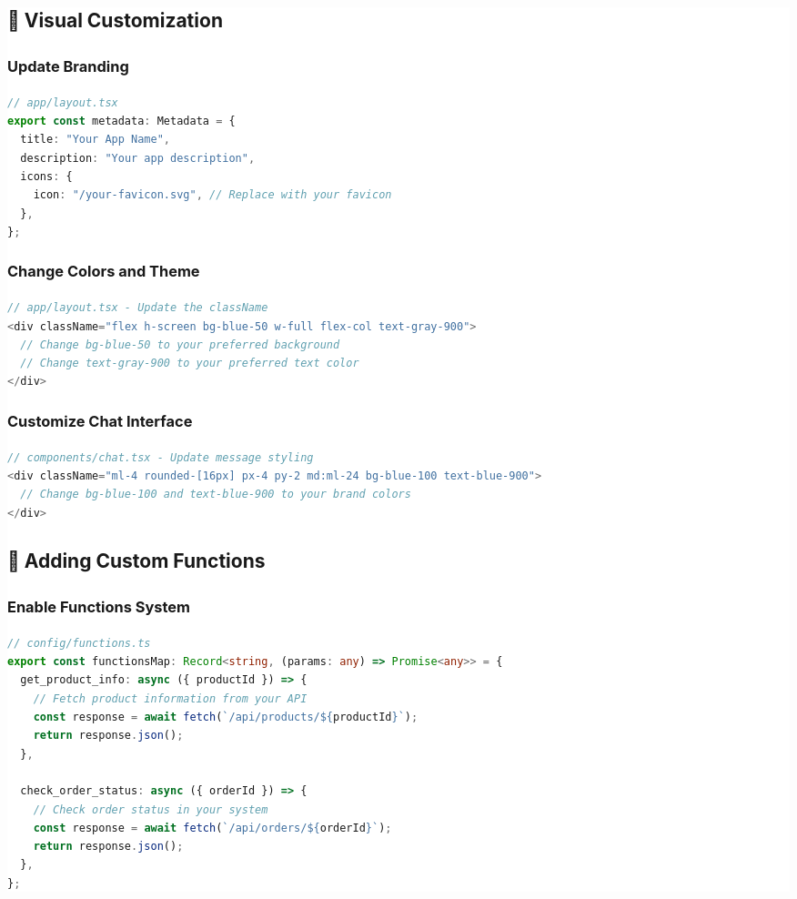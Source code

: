 ## 🎨 Visual Customization

### Update Branding
```typescript
// app/layout.tsx
export const metadata: Metadata = {
  title: "Your App Name",
  description: "Your app description",
  icons: {
    icon: "/your-favicon.svg", // Replace with your favicon
  },
};
```

### Change Colors and Theme
```typescript
// app/layout.tsx - Update the className
<div className="flex h-screen bg-blue-50 w-full flex-col text-gray-900">
  // Change bg-blue-50 to your preferred background
  // Change text-gray-900 to your preferred text color
</div>
```

### Customize Chat Interface
```typescript
// components/chat.tsx - Update message styling
<div className="ml-4 rounded-[16px] px-4 py-2 md:ml-24 bg-blue-100 text-blue-900">
  // Change bg-blue-100 and text-blue-900 to your brand colors
</div>
```

## 🔧 Adding Custom Functions

### Enable Functions System
```typescript
// config/functions.ts
export const functionsMap: Record<string, (params: any) => Promise<any>> = {
  get_product_info: async ({ productId }) => {
    // Fetch product information from your API
    const response = await fetch(`/api/products/${productId}`);
    return response.json();
  },
  
  check_order_status: async ({ orderId }) => {
    // Check order status in your system
    const response = await fetch(`/api/orders/${orderId}`);
    return response.json();
  },
};
```
